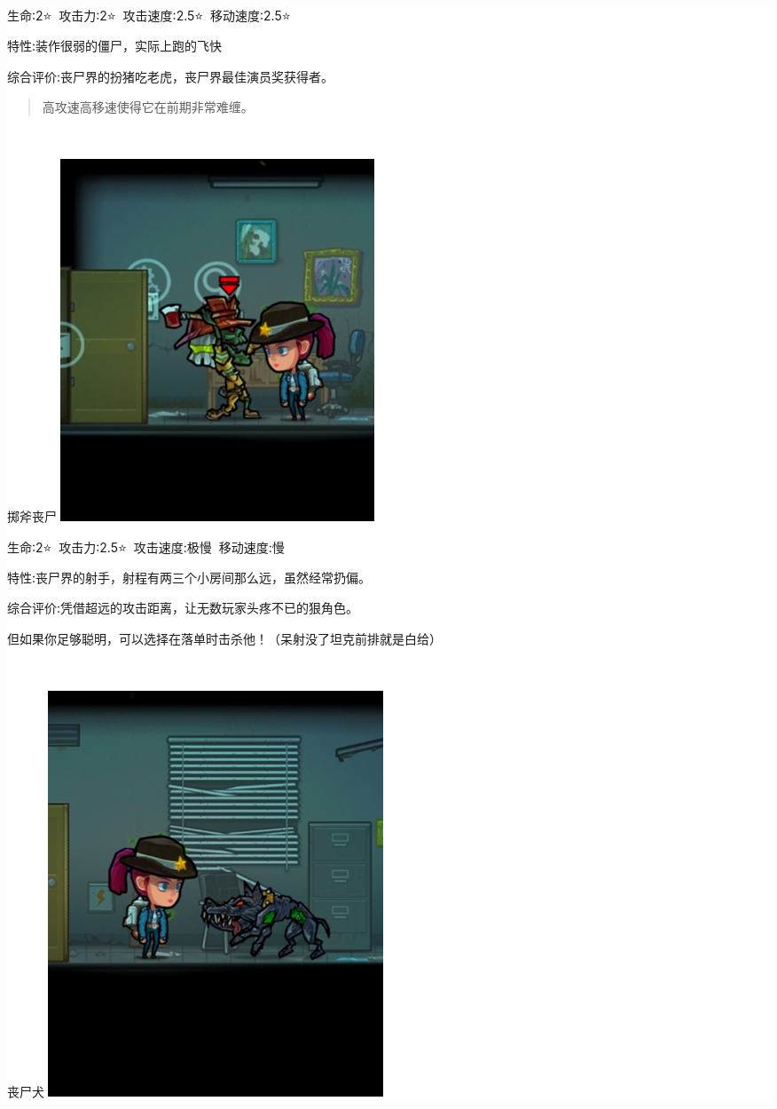 
生命:2⭐  攻击力:2⭐  攻击速度:2.5⭐  移动速度:2.5⭐

特性:装作很弱的僵尸，实际上跑的飞快

综合评价:丧尸界的扮猪吃老虎，丧尸界最佳演员奖获得者。
> 高攻速高移速使得它在前期非常难缠。

 

掷斧丧尸
![](/public/pictures/14.png)
 

生命:2⭐  攻击力:2.5⭐  攻击速度:极慢  移动速度:慢

特性:丧尸界的射手，射程有两三个小房间那么远，虽然经常扔偏。

综合评价:凭借超远的攻击距离，让无数玩家头疼不已的狠角色。

但如果你足够聪明，可以选择在落单时击杀他！（呆射没了坦克前排就是白给）

 

丧尸犬
![](/public/pictures/15.png)